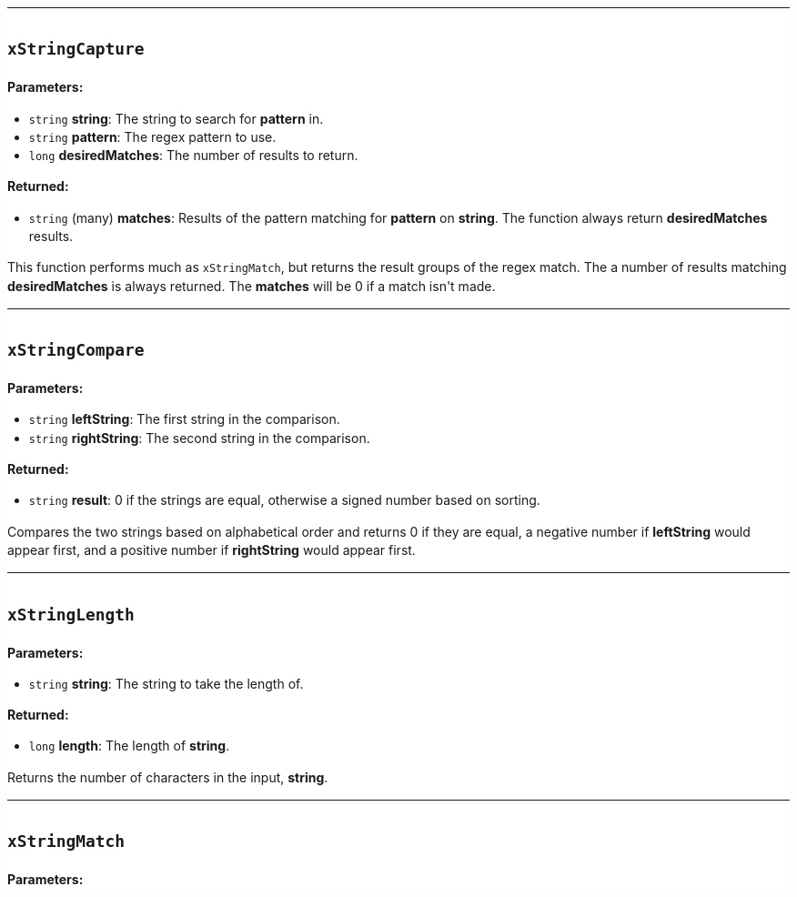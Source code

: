 ***

## `xStringCapture`

**Parameters:**

- `string` **string**: The string to search for **pattern** in.
- `string` **pattern**: The regex pattern to use.
- `long` **desiredMatches**: The number of results to return.

**Returned:**

- `string` (many) **matches**: Results of the pattern matching for **pattern** on **string**. The function always return **desiredMatches** results.

This function performs much as `xStringMatch`, but returns the result groups of the regex match. The a number of results matching **desiredMatches** is always returned. The **matches** will be 0 if a match isn't made.

***


## `xStringCompare`

**Parameters:**

- `string` **leftString**: The first string in the comparison.
- `string` **rightString**: The second string in the comparison.

**Returned:**

- `string` **result**: 0 if the strings are equal, otherwise a signed number based on sorting.

Compares the two strings based on alphabetical order and returns 0 if they are equal, a negative number if **leftString** would appear first, and a positive number if **rightString** would appear first.

***


## `xStringLength`

**Parameters:**

- `string` **string**: The string to take the length of.

**Returned:**

- `long` **length**: The length of **string**.

Returns the number of characters in the input, **string**.

***


## `xStringMatch`

**Parameters:**
